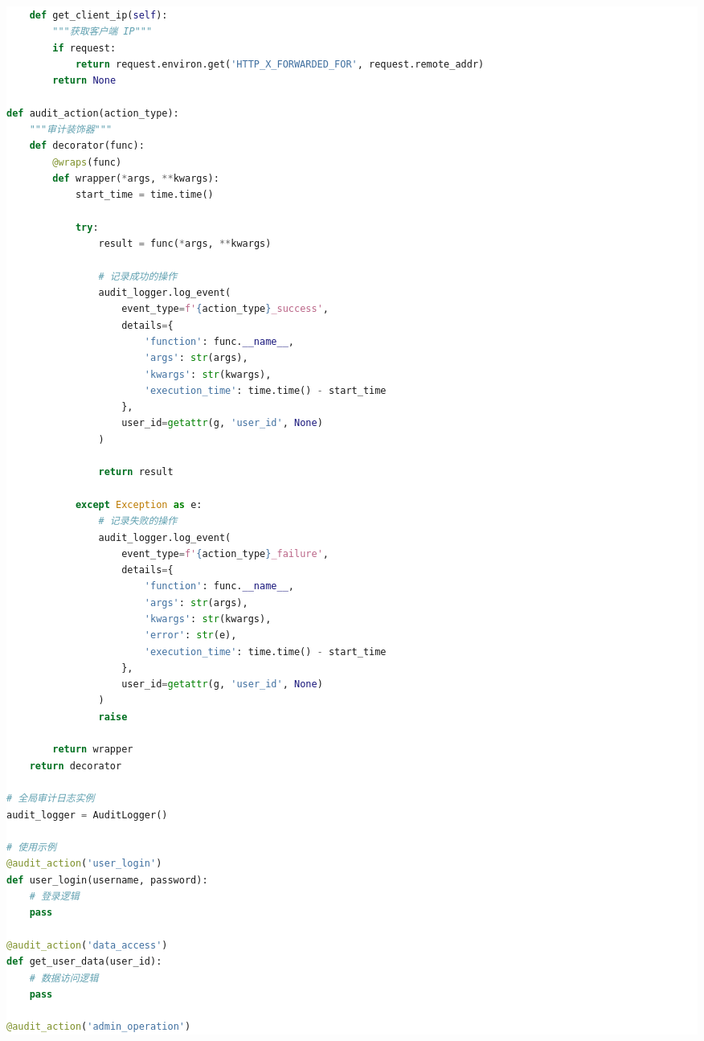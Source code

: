 ```python
    def get_client_ip(self):
        """获取客户端 IP"""
        if request:
            return request.environ.get('HTTP_X_FORWARDED_FOR', request.remote_addr)
        return None

def audit_action(action_type):
    """审计装饰器"""
    def decorator(func):
        @wraps(func)
        def wrapper(*args, **kwargs):
            start_time = time.time()
            
            try:
                result = func(*args, **kwargs)
                
                # 记录成功的操作
                audit_logger.log_event(
                    event_type=f'{action_type}_success',
                    details={
                        'function': func.__name__,
                        'args': str(args),
                        'kwargs': str(kwargs),
                        'execution_time': time.time() - start_time
                    },
                    user_id=getattr(g, 'user_id', None)
                )
                
                return result
                
            except Exception as e:
                # 记录失败的操作
                audit_logger.log_event(
                    event_type=f'{action_type}_failure',
                    details={
                        'function': func.__name__,
                        'args': str(args),
                        'kwargs': str(kwargs),
                        'error': str(e),
                        'execution_time': time.time() - start_time
                    },
                    user_id=getattr(g, 'user_id', None)
                )
                raise
        
        return wrapper
    return decorator

# 全局审计日志实例
audit_logger = AuditLogger()

# 使用示例
@audit_action('user_login')
def user_login(username, password):
    # 登录逻辑
    pass

@audit_action('data_access')
def get_user_data(user_id):
    # 数据访问逻辑
    pass

@audit_action('admin_operation')
```